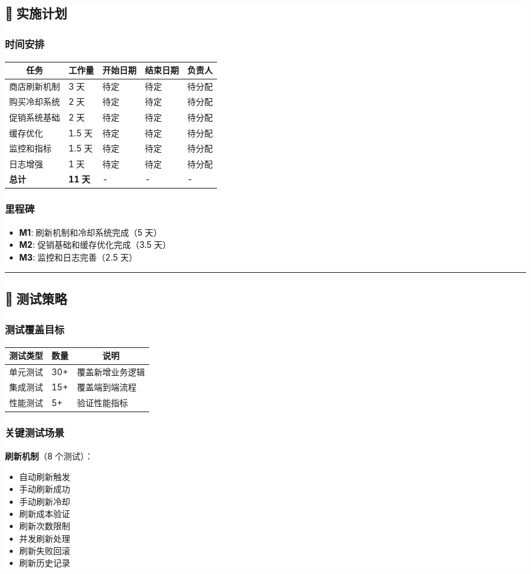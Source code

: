 
## 📅 实施计划

### 时间安排

| 任务 | 工作量 | 开始日期 | 结束日期 | 负责人 |
|-----|--------|---------|---------|--------|
| 商店刷新机制 | 3 天 | 待定 | 待定 | 待分配 |
| 购买冷却系统 | 2 天 | 待定 | 待定 | 待分配 |
| 促销系统基础 | 2 天 | 待定 | 待定 | 待分配 |
| 缓存优化 | 1.5 天 | 待定 | 待定 | 待分配 |
| 监控和指标 | 1.5 天 | 待定 | 待定 | 待分配 |
| 日志增强 | 1 天 | 待定 | 待定 | 待分配 |
| **总计** | **11 天** | - | - | - |

### 里程碑

- **M1**: 刷新机制和冷却系统完成（5 天）
- **M2**: 促销基础和缓存优化完成（3.5 天）
- **M3**: 监控和日志完善（2.5 天）

---

## 🧪 测试策略

### 测试覆盖目标

| 测试类型 | 数量 | 说明 |
|---------|-----|------|
| 单元测试 | 30+ | 覆盖新增业务逻辑 |
| 集成测试 | 15+ | 覆盖端到端流程 |
| 性能测试 | 5+ | 验证性能指标 |

### 关键测试场景

**刷新机制**（8 个测试）：
- 自动刷新触发
- 手动刷新成功
- 手动刷新冷却
- 刷新成本验证
- 刷新次数限制
- 并发刷新处理
- 刷新失败回滚
- 刷新历史记录
